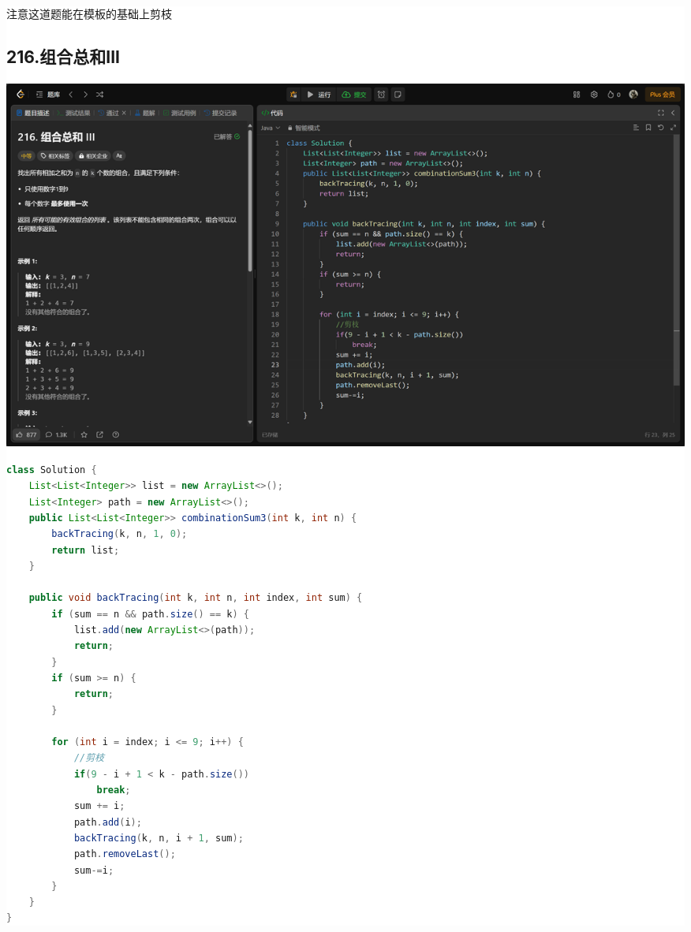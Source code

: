 注意这道题能在模板的基础上剪枝

## 216.组合总和III

![image-20240915154708030](算法笔记.assets/image-20240915154708030.png)

```java
class Solution {
    List<List<Integer>> list = new ArrayList<>();
    List<Integer> path = new ArrayList<>();
    public List<List<Integer>> combinationSum3(int k, int n) {
        backTracing(k, n, 1, 0);
        return list;
    }

    public void backTracing(int k, int n, int index, int sum) {
        if (sum == n && path.size() == k) {
            list.add(new ArrayList<>(path));
            return;
        }
        if (sum >= n) {
            return;
        }

        for (int i = index; i <= 9; i++) {
            //剪枝
            if(9 - i + 1 < k - path.size())
                break;
            sum += i;
            path.add(i);
            backTracing(k, n, i + 1, sum);
            path.removeLast();
            sum-=i;
        }
    }
}
```
